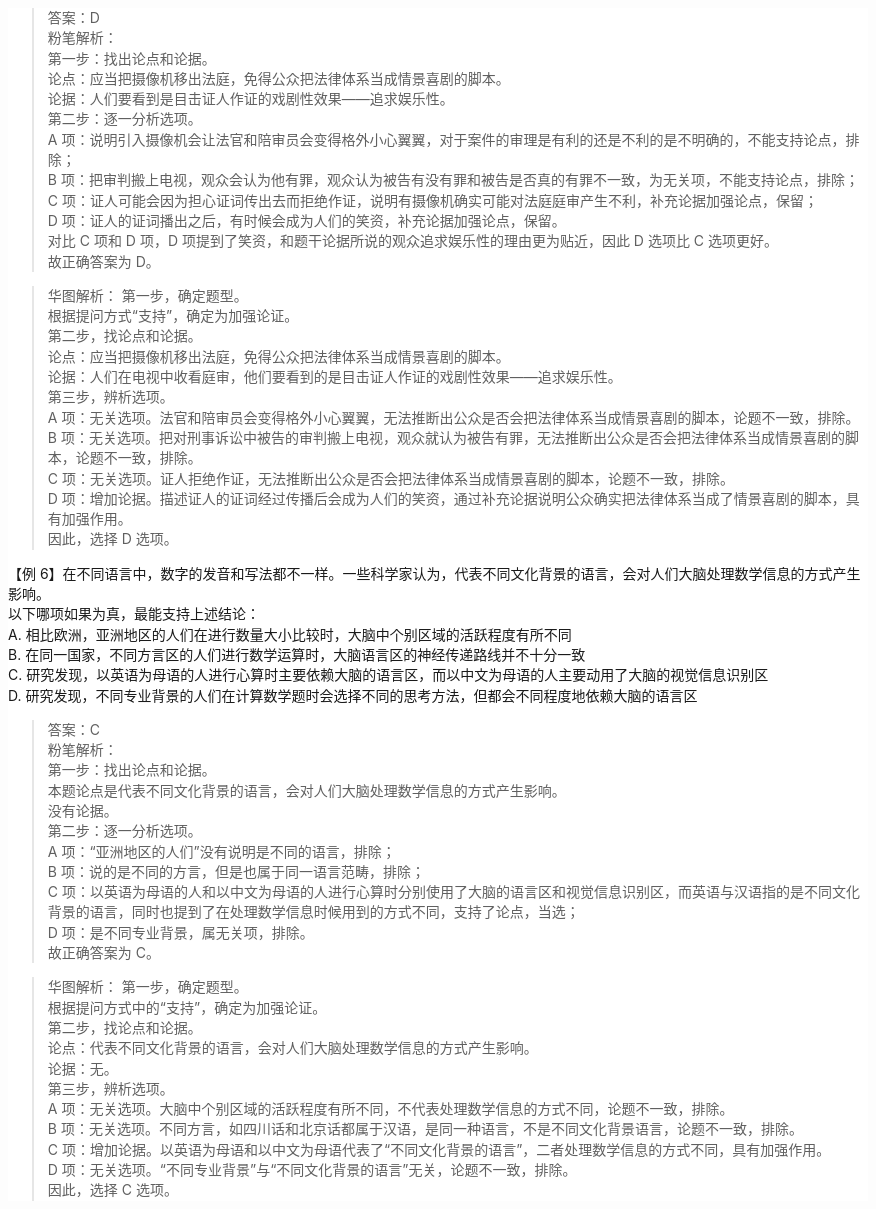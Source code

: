 > 答案：D  
> 粉笔解析：  
> 第一步：找出论点和论据。  
> 论点：应当把摄像机移出法庭，免得公众把法律体系当成情景喜剧的脚本。  
> 论据：人们要看到是目击证人作证的戏剧性效果——追求娱乐性。  
> 第二步：逐一分析选项。  
> A 项：说明引入摄像机会让法官和陪审员会变得格外小心翼翼，对于案件的审理是有利的还是不利的是不明确的，不能支持论点，排除；  
> B 项：把审判搬上电视，观众会认为他有罪，观众认为被告有没有罪和被告是否真的有罪不一致，为无关项，不能支持论点，排除；  
> C 项：证人可能会因为担心证词传出去而拒绝作证，说明有摄像机确实可能对法庭庭审产生不利，补充论据加强论点，保留；  
> D 项：证人的证词播出之后，有时候会成为人们的笑资，补充论据加强论点，保留。  
> 对比 C 项和 D 项，D 项提到了笑资，和题干论据所说的观众追求娱乐性的理由更为贴近，因此 D 选项比 C 选项更好。  
> 故正确答案为 D。

> 华图解析：
> 第一步，确定题型。  
> 根据提问方式“支持”，确定为加强论证。  
> 第二步，找论点和论据。  
> 论点：应当把摄像机移出法庭，免得公众把法律体系当成情景喜剧的脚本。  
> 论据：人们在电视中收看庭审，他们要看到的是目击证人作证的戏剧性效果——追求娱乐性。  
> 第三步，辨析选项。  
> A 项：无关选项。法官和陪审员会变得格外小心翼翼，无法推断出公众是否会把法律体系当成情景喜剧的脚本，论题不一致，排除。  
> B 项：无关选项。把对刑事诉讼中被告的审判搬上电视，观众就认为被告有罪，无法推断出公众是否会把法律体系当成情景喜剧的脚本，论题不一致，排除。  
> C 项：无关选项。证人拒绝作证，无法推断出公众是否会把法律体系当成情景喜剧的脚本，论题不一致，排除。  
> D 项：增加论据。描述证人的证词经过传播后会成为人们的笑资，通过补充论据说明公众确实把法律体系当成了情景喜剧的脚本，具有加强作用。  
> 因此，选择 D 选项。

【例 6】在不同语言中，数字的发音和写法都不一样。一些科学家认为，代表不同文化背景的语言，会对人们大脑处理数学信息的方式产生影响。  
以下哪项如果为真，最能支持上述结论：  
A. 相比欧洲，亚洲地区的人们在进行数量大小比较时，大脑中个别区域的活跃程度有所不同  
B. 在同一国家，不同方言区的人们进行数学运算时，大脑语言区的神经传递路线并不十分一致  
C. 研究发现，以英语为母语的人进行心算时主要依赖大脑的语言区，而以中文为母语的人主要动用了大脑的视觉信息识别区  
D. 研究发现，不同专业背景的人们在计算数学题时会选择不同的思考方法，但都会不同程度地依赖大脑的语言区

> 答案：C  
> 粉笔解析：  
> 第一步：找出论点和论据。  
> 本题论点是代表不同文化背景的语言，会对人们大脑处理数学信息的方式产生影响。  
> 没有论据。  
> 第二步：逐一分析选项。  
> A 项：“亚洲地区的人们”没有说明是不同的语言，排除；  
> B 项：说的是不同的方言，但是也属于同一语言范畴，排除；  
> C 项：以英语为母语的人和以中文为母语的人进行心算时分别使用了大脑的语言区和视觉信息识别区，而英语与汉语指的是不同文化背景的语言，同时也提到了在处理数学信息时候用到的方式不同，支持了论点，当选；  
> D 项：是不同专业背景，属无关项，排除。  
> 故正确答案为 C。

> 华图解析：
> 第一步，确定题型。  
> 根据提问方式中的“支持”，确定为加强论证。  
> 第二步，找论点和论据。  
> 论点：代表不同文化背景的语言，会对人们大脑处理数学信息的方式产生影响。  
> 论据：无。  
> 第三步，辨析选项。  
> A 项：无关选项。大脑中个别区域的活跃程度有所不同，不代表处理数学信息的方式不同，论题不一致，排除。  
> B 项：无关选项。不同方言，如四川话和北京话都属于汉语，是同一种语言，不是不同文化背景语言，论题不一致，排除。  
> C 项：增加论据。以英语为母语和以中文为母语代表了“不同文化背景的语言”，二者处理数学信息的方式不同，具有加强作用。  
> D 项：无关选项。“不同专业背景”与“不同文化背景的语言”无关，论题不一致，排除。  
> 因此，选择 C 选项。
